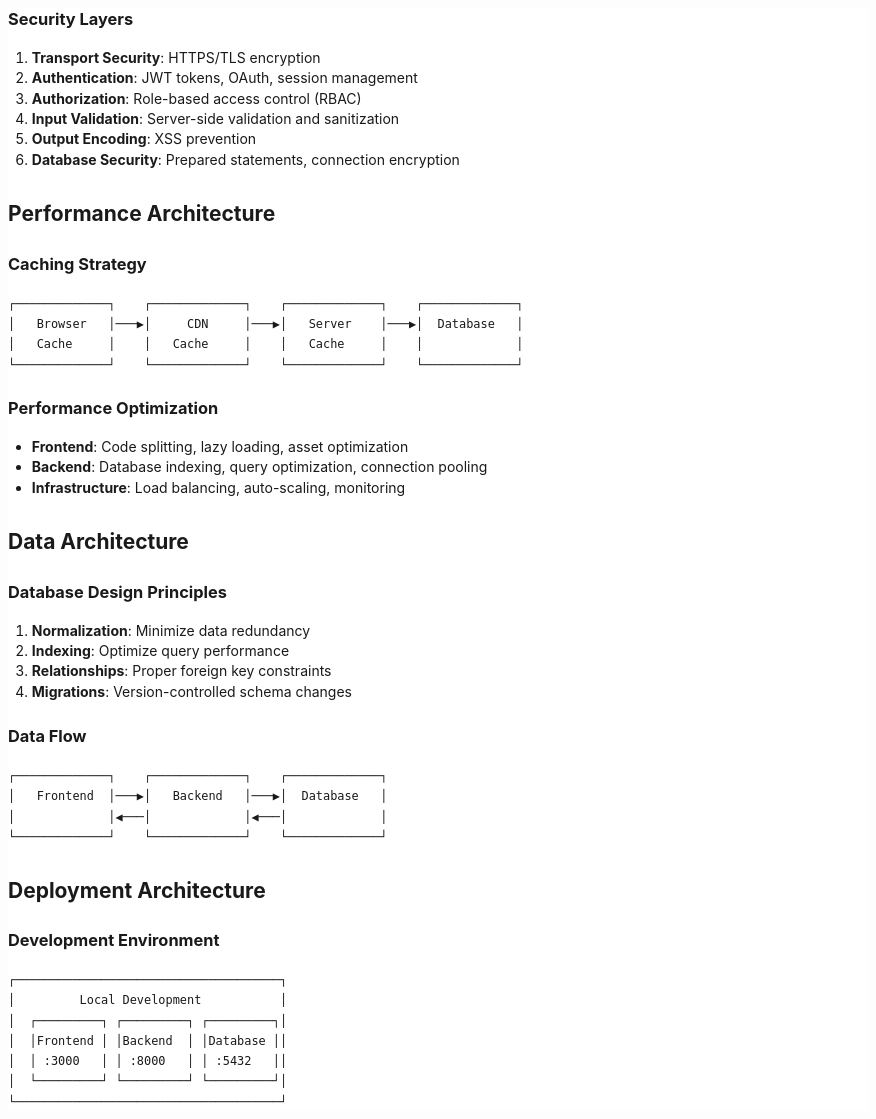 ### Security Layers
1. **Transport Security**: HTTPS/TLS encryption
2. **Authentication**: JWT tokens, OAuth, session management
3. **Authorization**: Role-based access control (RBAC)
4. **Input Validation**: Server-side validation and sanitization
5. **Output Encoding**: XSS prevention
6. **Database Security**: Prepared statements, connection encryption

## Performance Architecture

### Caching Strategy
```
┌─────────────┐    ┌─────────────┐    ┌─────────────┐    ┌─────────────┐
│   Browser   │───▶│     CDN     │───▶│   Server    │───▶│  Database   │
│   Cache     │    │   Cache     │    │   Cache     │    │             │
└─────────────┘    └─────────────┘    └─────────────┘    └─────────────┘
```

### Performance Optimization
- **Frontend**: Code splitting, lazy loading, asset optimization
- **Backend**: Database indexing, query optimization, connection pooling
- **Infrastructure**: Load balancing, auto-scaling, monitoring

## Data Architecture

### Database Design Principles
1. **Normalization**: Minimize data redundancy
2. **Indexing**: Optimize query performance
3. **Relationships**: Proper foreign key constraints
4. **Migrations**: Version-controlled schema changes

### Data Flow
```
┌─────────────┐    ┌─────────────┐    ┌─────────────┐
│   Frontend  │───▶│   Backend   │───▶│  Database   │
│             │◀───│             │◀───│             │
└─────────────┘    └─────────────┘    └─────────────┘
```

## Deployment Architecture

### Development Environment
```
┌─────────────────────────────────────┐
│         Local Development           │
│  ┌─────────┐ ┌─────────┐ ┌─────────┐│
│  │Frontend │ │Backend  │ │Database ││
│  │ :3000   │ │ :8000   │ │ :5432   ││
│  └─────────┘ └─────────┘ └─────────┘│
└─────────────────────────────────────┘
```
